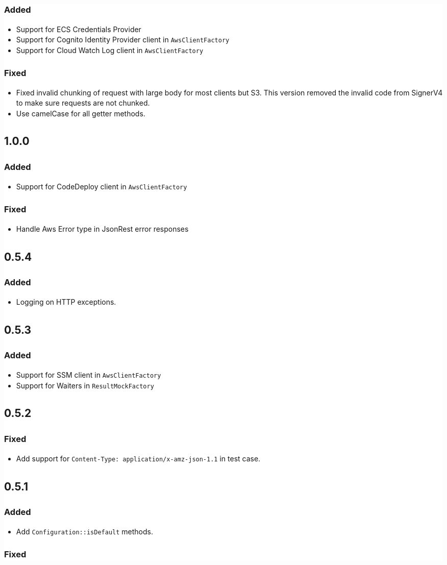 ### Added

- Support for ECS Credentials Provider
- Support for Cognito Identity Provider client in `AwsClientFactory`
- Support for Cloud Watch Log client in `AwsClientFactory`

### Fixed

- Fixed invalid chunking of request with large body for most clients but S3. This version removed the invalid code from SignerV4 to make sure requests are not chunked.
- Use camelCase for all getter methods.

## 1.0.0

### Added

- Support for CodeDeploy client in `AwsClientFactory`

### Fixed

- Handle Aws Error type in JsonRest error responses

## 0.5.4

### Added

- Logging on HTTP exceptions.

## 0.5.3

### Added

- Support for SSM client in `AwsClientFactory`
- Support for Waiters in `ResultMockFactory`

## 0.5.2

### Fixed

- Add support for `Content-Type: application/x-amz-json-1.1` in test case.

## 0.5.1

### Added

- Add `Configuration::isDefault` methods.

### Fixed
